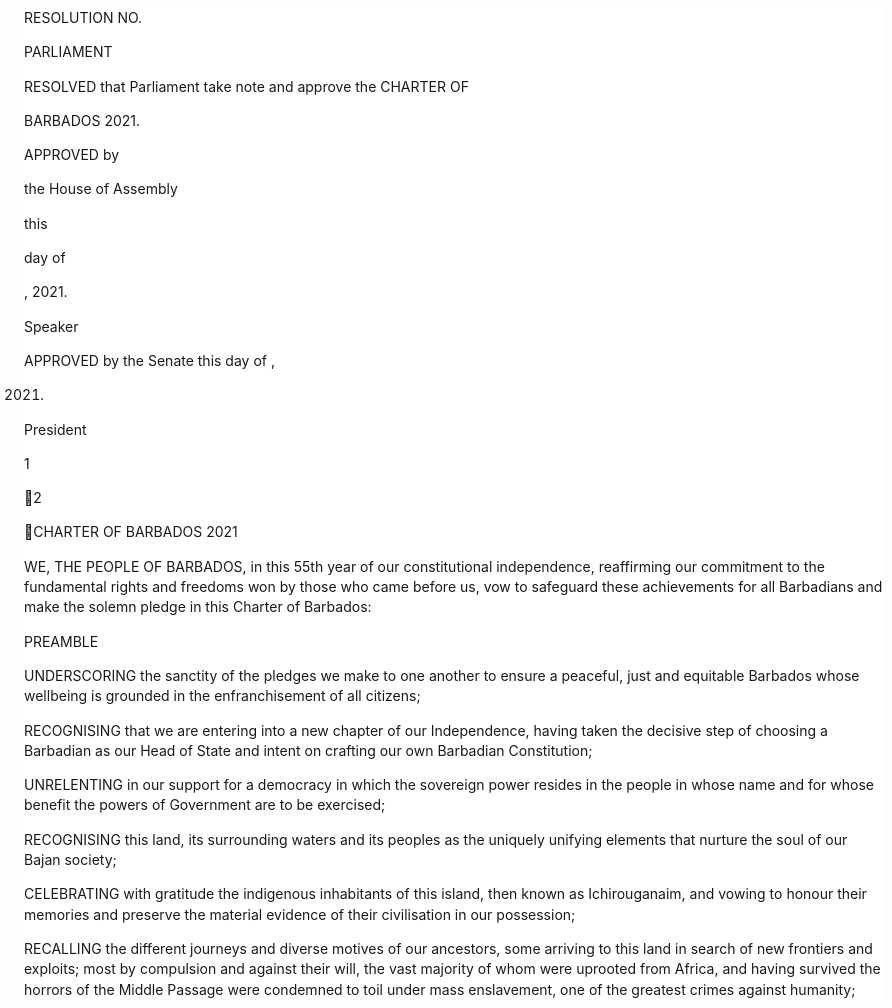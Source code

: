 RESOLUTION NO.

PARLIAMENT

RESOLVED that Parliament take note and approve the CHARTER OF

BARBADOS 2021.

APPROVED  by

the  House  of  Assembly

this

  day  of

, 2021.

Speaker

APPROVED by the Senate this             day of                                  ,

2021.

President

1

2

CHARTER OF BARBADOS 2021

WE, THE PEOPLE OF BARBADOS, in this 55th year of our constitutional
independence,  reaffirming  our  commitment  to  the  fundamental  rights  and
freedoms  won  by  those  who  came  before  us,  vow  to  safeguard  these
achievements for all Barbadians and make the solemn pledge in this Charter of
Barbados:

PREAMBLE

UNDERSCORING the sanctity of the pledges we make to one another to ensure
a  peaceful,  just  and  equitable  Barbados  whose  wellbeing  is  grounded  in  the
enfranchisement of all citizens;

RECOGNISING that we are entering into a new chapter of our Independence,
having taken the decisive step of choosing a Barbadian as our Head of State and
intent on crafting our own Barbadian Constitution;

UNRELENTING in our support for a democracy in which the sovereign power
resides  in  the  people  in  whose  name  and  for  whose  benefit  the  powers  of
Government are to be exercised;

RECOGNISING this land, its surrounding waters and its peoples as the uniquely
unifying elements that nurture the soul of our Bajan society;

CELEBRATING with gratitude the indigenous inhabitants of this island, then
known as Ichirouganaim, and vowing to honour their memories and preserve
the material evidence of their civilisation in our possession;

RECALLING the different journeys and diverse motives of our ancestors, some
arriving to this land in search of new frontiers and exploits; most by compulsion
and against their will, the vast majority of whom were uprooted from Africa,
and having survived the horrors of the Middle Passage were condemned to toil
under mass enslavement, one of the greatest crimes against humanity;
